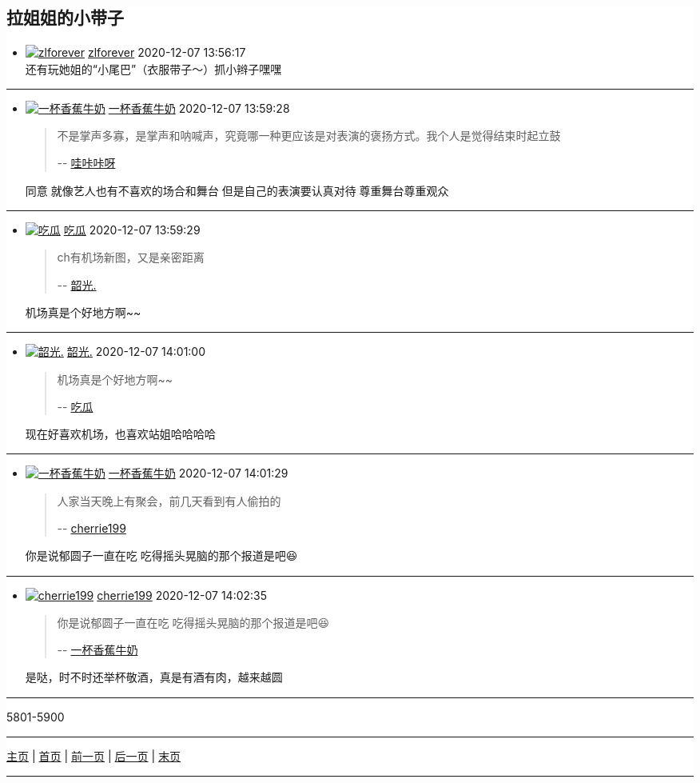   拉姐姐的小带子  
---
* [![zlforever](https://img3.doubanio.com/icon/u132107424-1.jpg)](https://www.douban.com/people/132107424/)    [zlforever](https://www.douban.com/people/132107424/)    2020-12-07 13:56:17  
  还有玩她姐的“小尾巴”（衣服带子～）抓小辫子嘿嘿  
---
* [![一杯香蕉牛奶](https://img9.doubanio.com/icon/u145961264-6.jpg)](https://www.douban.com/people/145961264/)    [一杯香蕉牛奶](https://www.douban.com/people/145961264/)    2020-12-07 13:59:28  
  >不是掌声多寡，是掌声和呐喊声，究竟哪一种更应该是对表演的褒扬方式。我个人是觉得结束时起立鼓  
  >
  >-- [哇咔咔呀](https://www.douban.com/people/213342632/)  
  
  同意 就像艺人也有不喜欢的场合和舞台 但是自己的表演要认真对待 尊重舞台尊重观众  
---
* [![吃瓜](https://img2.doubanio.com/icon/u219893584-2.jpg)](https://www.douban.com/people/219893584/)    [吃瓜](https://www.douban.com/people/219893584/)    2020-12-07 13:59:29  
  >ch有机场新图，又是亲密距离  
  >
  >-- [韶光.](https://www.douban.com/people/144946423/)  
  
  机场真是个好地方啊~~  
---
* [![韶光.](https://img9.doubanio.com/icon/u144946423-6.jpg)](https://www.douban.com/people/144946423/)    [韶光.](https://www.douban.com/people/144946423/)    2020-12-07 14:01:00  
  >机场真是个好地方啊~~  
  >
  >-- [吃瓜](https://www.douban.com/people/219893584/)  
  
  现在好喜欢机场，也喜欢站姐哈哈哈哈  
---
* [![一杯香蕉牛奶](https://img9.doubanio.com/icon/u145961264-6.jpg)](https://www.douban.com/people/145961264/)    [一杯香蕉牛奶](https://www.douban.com/people/145961264/)    2020-12-07 14:01:29  
  >人家当天晚上有聚会，前几天看到有人偷拍的  
  >
  >-- [cherrie199](https://www.douban.com/people/195510471/)  
  
  你是说郁圆子一直在吃 吃得摇头晃脑的那个报道是吧😆  
---
* [![cherrie199](https://img3.doubanio.com/icon/u195510471-1.jpg)](https://www.douban.com/people/195510471/)    [cherrie199](https://www.douban.com/people/195510471/)    2020-12-07 14:02:35  
  >你是说郁圆子一直在吃 吃得摇头晃脑的那个报道是吧😆  
  >
  >-- [一杯香蕉牛奶](https://www.douban.com/people/145961264/)  
  
  是哒，时不时还举杯敬酒，真是有酒有肉，越来越圆  
---

5801-5900

---

[主页](./main.md "main.md") | [首页](./comments1-100.md "comments1-100.md") | [前一页](./comments5701-5800.md "comments5701-5800.md") | [后一页](./comments5901-6000.md "comments5901-6000.md") | [末页](./comments8701-8800.md "comments8701-8800.md")  

---